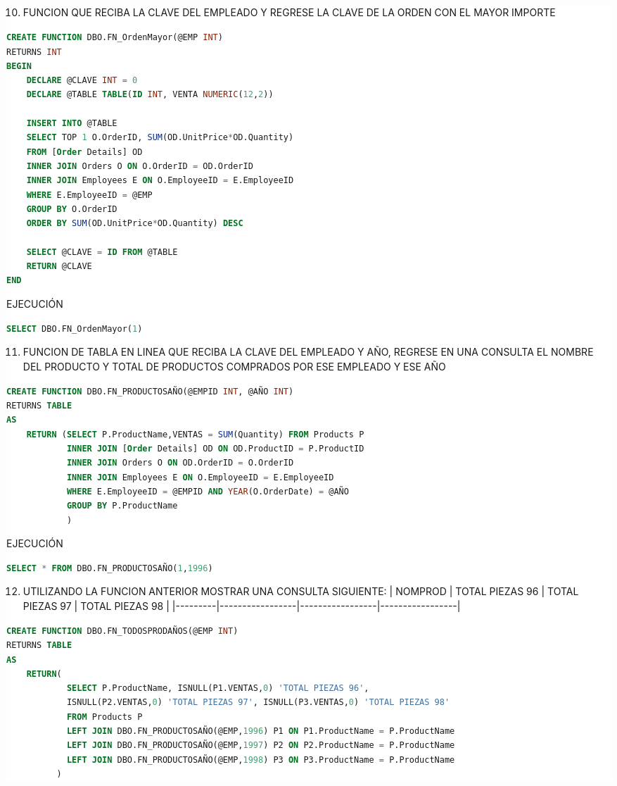 10. FUNCION QUE RECIBA LA CLAVE DEL EMPLEADO Y REGRESE LA CLAVE DE LA ORDEN CON EL MAYOR IMPORTE

```sql
CREATE FUNCTION DBO.FN_OrdenMayor(@EMP INT)
RETURNS INT
BEGIN
	DECLARE @CLAVE INT = 0
	DECLARE @TABLE TABLE(ID INT, VENTA NUMERIC(12,2))

	INSERT INTO @TABLE
	SELECT TOP 1 O.OrderID, SUM(OD.UnitPrice*OD.Quantity)
	FROM [Order Details] OD
	INNER JOIN Orders O ON O.OrderID = OD.OrderID
	INNER JOIN Employees E ON O.EmployeeID = E.EmployeeID
	WHERE E.EmployeeID = @EMP
	GROUP BY O.OrderID
	ORDER BY SUM(OD.UnitPrice*OD.Quantity) DESC

	SELECT @CLAVE = ID FROM @TABLE
	RETURN @CLAVE
END
```

EJECUCIÓN

```sql
SELECT DBO.FN_OrdenMayor(1)
```

11. FUNCION DE TABLA EN LINEA QUE RECIBA LA CLAVE DEL EMPLEADO Y AÑO, REGRESE EN UNA CONSULTA EL NOMBRE DEL PRODUCTO Y TOTAL DE PRODUCTOS COMPRADOS POR ESE EMPLEADO Y ESE AÑO

```sql
CREATE FUNCTION DBO.FN_PRODUCTOSAÑO(@EMPID INT, @AÑO INT)
RETURNS TABLE
AS
	RETURN (SELECT P.ProductName,VENTAS = SUM(Quantity) FROM Products P
			INNER JOIN [Order Details] OD ON OD.ProductID = P.ProductID
			INNER JOIN Orders O ON OD.OrderID = O.OrderID
			INNER JOIN Employees E ON O.EmployeeID = E.EmployeeID
			WHERE E.EmployeeID = @EMPID AND YEAR(O.OrderDate) = @AÑO
			GROUP BY P.ProductName
			)
```

EJECUCIÓN

```sql
SELECT * FROM DBO.FN_PRODUCTOSAÑO(1,1996)
```

12. UTILIZANDO LA FUNCION ANTERIOR MOSTRAR UNA CONSULTA SIGUIENTE:
    | NOMPROD | TOTAL PIEZAS 96 | TOTAL PIEZAS 97 | TOTAL PIEZAS 98 |
    |---------|-----------------|-----------------|-----------------|

```sql
CREATE FUNCTION DBO.FN_TODOSPRODAÑOS(@EMP INT)
RETURNS TABLE
AS
	RETURN(
			SELECT P.ProductName, ISNULL(P1.VENTAS,0) 'TOTAL PIEZAS 96',
			ISNULL(P2.VENTAS,0) 'TOTAL PIEZAS 97', ISNULL(P3.VENTAS,0) 'TOTAL PIEZAS 98'
			FROM Products P
			LEFT JOIN DBO.FN_PRODUCTOSAÑO(@EMP,1996) P1 ON P1.ProductName = P.ProductName
			LEFT JOIN DBO.FN_PRODUCTOSAÑO(@EMP,1997) P2 ON P2.ProductName = P.ProductName
			LEFT JOIN DBO.FN_PRODUCTOSAÑO(@EMP,1998) P3 ON P3.ProductName = P.ProductName
		  )
```
